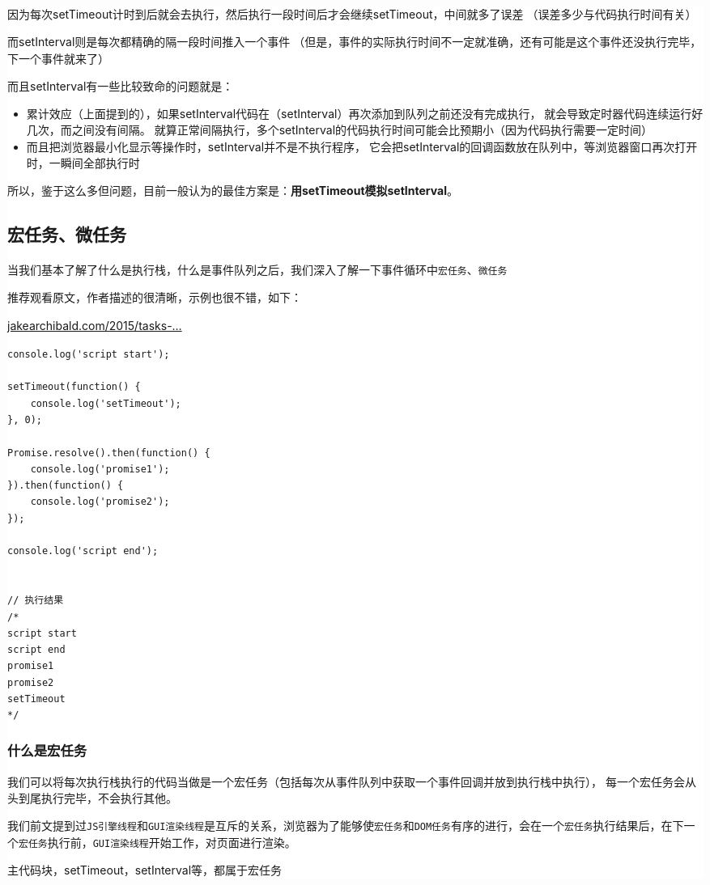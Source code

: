 因为每次setTimeout计时到后就会去执行，然后执行一段时间后才会继续setTimeout，中间就多了误差 （误差多少与代码执行时间有关）

而setInterval则是每次都精确的隔一段时间推入一个事件 （但是，事件的实际执行时间不一定就准确，还有可能是这个事件还没执行完毕，下一个事件就来了）

而且setInterval有一些比较致命的问题就是：

- 累计效应（上面提到的），如果setInterval代码在（setInterval）再次添加到队列之前还没有完成执行， 就会导致定时器代码连续运行好几次，而之间没有间隔。 就算正常间隔执行，多个setInterval的代码执行时间可能会比预期小（因为代码执行需要一定时间）
- 而且把浏览器最小化显示等操作时，setInterval并不是不执行程序， 它会把setInterval的回调函数放在队列中，等浏览器窗口再次打开时，一瞬间全部执行时

所以，鉴于这么多但问题，目前一般认为的最佳方案是：**用setTimeout模拟setInterval**。

## 宏任务、微任务

当我们基本了解了什么是执行栈，什么是事件队列之后，我们深入了解一下事件循环中`宏任务`、`微任务`

推荐观看原文，作者描述的很清晰，示例也很不错，如下：

[jakearchibald.com/2015/tasks-…](https://jakearchibald.com/2015/tasks-microtasks-queues-and-schedules/)

```
console.log('script start');

setTimeout(function() {
    console.log('setTimeout');
}, 0);

Promise.resolve().then(function() {
    console.log('promise1');
}).then(function() {
    console.log('promise2');
});

console.log('script end');


// 执行结果
/*
script start
script end
promise1
promise2
setTimeout
*/
```

### 什么是宏任务

我们可以将每次执行栈执行的代码当做是一个宏任务（包括每次从事件队列中获取一个事件回调并放到执行栈中执行）， 每一个宏任务会从头到尾执行完毕，不会执行其他。

我们前文提到过`JS引擎线程`和`GUI渲染线程`是互斥的关系，浏览器为了能够使`宏任务`和`DOM任务`有序的进行，会在一个`宏任务`执行结果后，在下一个`宏任务`执行前，`GUI渲染线程`开始工作，对页面进行渲染。


 主代码块，setTimeout，setInterval等，都属于宏任务 
